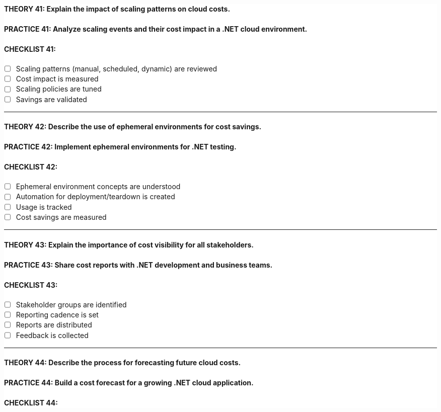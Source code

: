 
#### THEORY 41: Explain the impact of scaling patterns on cloud costs.

#### PRACTICE 41: Analyze scaling events and their cost impact in a .NET cloud environment.

#### CHECKLIST 41:

- [ ] Scaling patterns (manual, scheduled, dynamic) are reviewed
- [ ] Cost impact is measured
- [ ] Scaling policies are tuned
- [ ] Savings are validated

---

#### THEORY 42: Describe the use of ephemeral environments for cost savings.

#### PRACTICE 42: Implement ephemeral environments for .NET testing.

#### CHECKLIST 42:

- [ ] Ephemeral environment concepts are understood
- [ ] Automation for deployment/teardown is created
- [ ] Usage is tracked
- [ ] Cost savings are measured

---

#### THEORY 43: Explain the importance of cost visibility for all stakeholders.

#### PRACTICE 43: Share cost reports with .NET development and business teams.

#### CHECKLIST 43:

- [ ] Stakeholder groups are identified
- [ ] Reporting cadence is set
- [ ] Reports are distributed
- [ ] Feedback is collected

---

#### THEORY 44: Describe the process for forecasting future cloud costs.

#### PRACTICE 44: Build a cost forecast for a growing .NET cloud application.

#### CHECKLIST 44:
